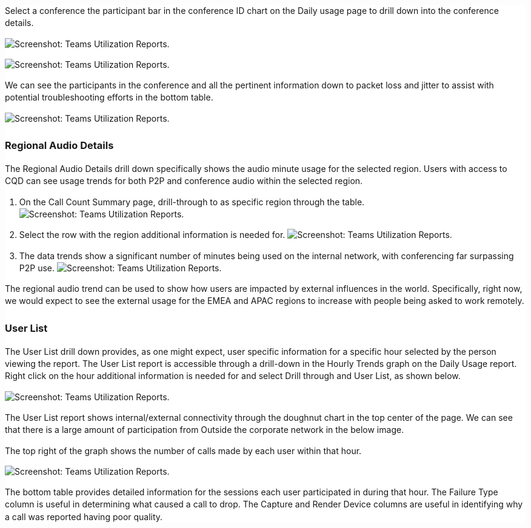 Select a conference the participant bar in the conference ID chart on the Daily usage page to drill down into the conference details.

![Screenshot: Teams Utilization Reports.](media/CQD-teams-utilization-report24.png)

![Screenshot: Teams Utilization Reports.](media/CQD-teams-utilization-report25.png)
  

We can see the participants in the conference and all the pertinent information down to packet loss and jitter to assist with potential troubleshooting efforts in the bottom table.

![Screenshot: Teams Utilization Reports.](media/CQD-teams-utilization-report26.png)


### Regional Audio Details

The Regional Audio Details drill down specifically shows the audio minute usage for the selected region. Users with access to CQD can see usage trends for both P2P and conference audio within the selected region.

1.  On the Call Count Summary page, drill-through to as specific region through the table.
  ![Screenshot: Teams Utilization Reports.](media/CQD-teams-utilization-report16.png)

2.  Select the row with the region additional information is needed for.
  ![Screenshot: Teams Utilization Reports.](media/CQD-teams-utilization-report17.png)

3.  The data trends show a significant number of minutes being used on the internal network, with conferencing far surpassing P2P use.
  ![Screenshot: Teams Utilization Reports.](media/CQD-teams-utilization-report18.png)

The regional audio trend can be used to show how users are impacted by external influences in the world. Specifically, right now, we would expect to see the external usage for the EMEA and APAC regions to increase with people being asked to work remotely.


### User List

The User List drill down provides, as one might expect, user specific information for a specific hour selected by the person viewing the report. The User List report is accessible through a drill-down in the Hourly Trends graph on the Daily Usage report. Right click on the hour additional information is needed for and select Drill through and User List, as shown below.

![Screenshot: Teams Utilization Reports.](media/CQD-teams-utilization-report19.png)

The User List report shows internal/external connectivity through the doughnut chart in the top center of the page. We can see that there is a large amount of participation from Outside the corporate network in the below image.

The top right of the graph shows the number of calls made by each user within that hour.

![Screenshot: Teams Utilization Reports.](media/CQD-teams-utilization-report20.png)

The bottom table provides detailed information for the sessions each user participated in during that hour. The Failure Type column is useful in determining what caused a call to drop. The Capture and Render Device columns are useful in identifying why a call was reported having poor quality.
